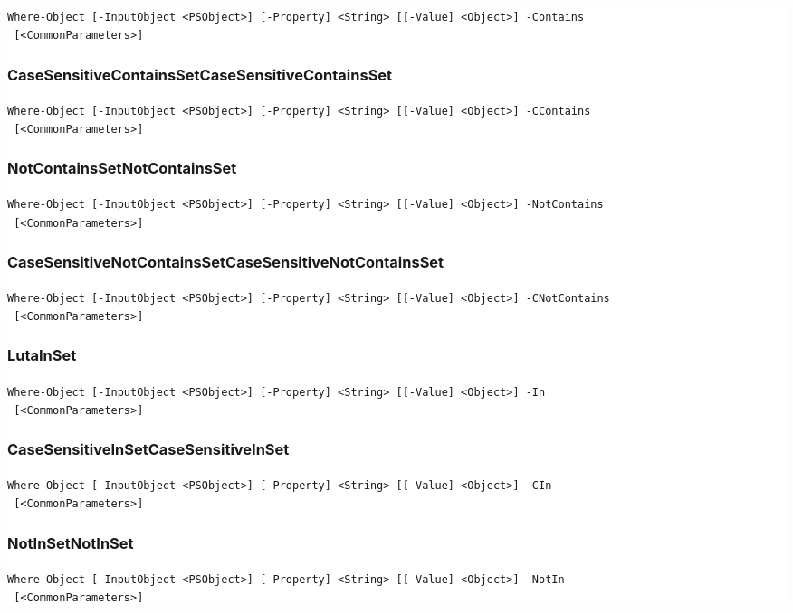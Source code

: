 ```
Where-Object [-InputObject <PSObject>] [-Property] <String> [[-Value] <Object>] -Contains
 [<CommonParameters>]
```

### <span data-ttu-id="b5154-129">CaseSensitiveContainsSet</span><span class="sxs-lookup"><span data-stu-id="b5154-129">CaseSensitiveContainsSet</span></span>

```
Where-Object [-InputObject <PSObject>] [-Property] <String> [[-Value] <Object>] -CContains
 [<CommonParameters>]
```

### <span data-ttu-id="b5154-130">NotContainsSet</span><span class="sxs-lookup"><span data-stu-id="b5154-130">NotContainsSet</span></span>

```
Where-Object [-InputObject <PSObject>] [-Property] <String> [[-Value] <Object>] -NotContains
 [<CommonParameters>]
```

### <span data-ttu-id="b5154-131">CaseSensitiveNotContainsSet</span><span class="sxs-lookup"><span data-stu-id="b5154-131">CaseSensitiveNotContainsSet</span></span>

```
Where-Object [-InputObject <PSObject>] [-Property] <String> [[-Value] <Object>] -CNotContains
 [<CommonParameters>]
```

### <span data-ttu-id="b5154-132">Luta</span><span class="sxs-lookup"><span data-stu-id="b5154-132">InSet</span></span>

```
Where-Object [-InputObject <PSObject>] [-Property] <String> [[-Value] <Object>] -In
 [<CommonParameters>]
```

### <span data-ttu-id="b5154-133">CaseSensitiveInSet</span><span class="sxs-lookup"><span data-stu-id="b5154-133">CaseSensitiveInSet</span></span>

```
Where-Object [-InputObject <PSObject>] [-Property] <String> [[-Value] <Object>] -CIn
 [<CommonParameters>]
```

### <span data-ttu-id="b5154-134">NotInSet</span><span class="sxs-lookup"><span data-stu-id="b5154-134">NotInSet</span></span>

```
Where-Object [-InputObject <PSObject>] [-Property] <String> [[-Value] <Object>] -NotIn
 [<CommonParameters>]
```
